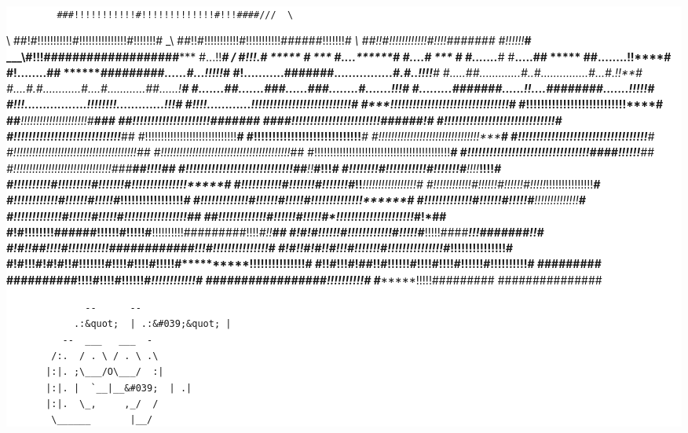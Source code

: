              ###!!!!!!!!!!!#!!!!!!!!!!!!!#!!!####///  \
   \       ##!#!!!!!!!!!!!#!!!!!!!!!!!!!!!#!!!!!!!#
   _\    ##!!#!!!!!!!!!!!#!!!!!!!!!!!######!!!!!!!*#
    \\  ##!!#!!!!!!!!!!!!#!!!!#######     #!!!!!!***#
  ___\\#!!!###################*****       #...!!*****#
 /   \#!!!.#       ***** #     ***        #....*******#
     #*....#        ***   #              #.......*****#
    #**.....##          *****          ##........!!****#
    #!........##       *******#########......#...!!!!!*#
   #!...........#######.*****...............#.#..!!!!**#
  #*.....##.............#..#...............#...#.!!****#
  #*....#.#............#....#............##......!*****#
  #*.......##.......###......###........#.......!!!****#
  #*.........#######......!!....########.......!!!!!***#
   #!!!.................!!!!!!!!.............!!!*******#
    #!!!!............!!!!!!!!!!!!!!!!!!!!!!!!!!!******#
     #*******!!!!!!!!!!!!!!!!!!!!!!!!!!!!***!!!!*****#
      #******!!!!!!!!!!!!!!!!!!!!!!!!!********!!****#
       ##*****!!!!!!!!!!!!!!!!!!!!!#*************###
         ##****!!!!!!!!!!!!!!!!!!!!!###******####
           ####!!!!!!!!!!!!!!!!!!!!!!!!######!#
               #!!!!!!!!!!!!!!!!!!!!!!!!!!!!!!*#
               #!!!!!!!!!!!!!!!!!!!!!!!!!!!!!***##
              #!!!!!!!!!!!!!!!!!!!!!!!!!!!!!******#
             #!!!!!!!!!!!!!!!!!!!!!!!!!!!!!*******#
            #!!!!!!!!!!!!!!!!!!!!!!!!!!!!!!!!*****#
           #!!!!!!!!!!!!!!!!!!!!!!!!!!!!!!!!!!!**#
          #!!!!!!!!!!!!!!!!!!!!!!!!!!!!!!!!!!!!!!!##
         #!!!!!!!!!!!!!!!!!!!!!!!!!!!!!!!!!!!!!!!!!*##
        #!!!!!!!!!!!!!!!!!!!!!!!!!!!!!!!!!!!!!!!!!!!***#
        #!!!!!!!!!!!!!!!!!!!!!!!!!!!!!!!!!####!!!!!!****##
       #!!!!!!!!!!!!!!!!!!!!!!!!!!!!!!!###****##!!!!******##
       #!!!!!!!!!!!!!!!!!!!!!!!!!!!!!##**!!*****#!!!********#
       #!!!!!!!!#!!!!!!!!!!!#!!!!!!!#***!!!!***!!!!**********#
      #!!!!!!!!!!#!!!!!!!!!#!!!!!!!#****!!!!!*!!!!!!!!!!*****#
      #!!!!!!!!!!!#!!!!!!!#!!!!!!!#*!!***!!!!!!!!!!!!!!!!!***#
      #!!!!!!!!!!!!#!!!!!!#!!!!!!#*!!!!!*!!!!!!!!!!!!!!!*****#
      #!!!!!!!!!!!!#!!!!!!#!!!!!#***!!!!!!!!!!!!!!!!!********#
     #!!!!!!!!!!!!!#!!!!!!#!!!!!#****!!!!!!!!!!!!!!**********#
     #!!!!!!!!!!!!!#!!!!!!#!!!!!#*****!!!!!!!!!!!!!!*********#
     #!!!!!!!!!!!!!#!!!!!!#!!!!!#***!!!!!!!!!!!!!!!!!********##
    ##!!!!!!!!!!!!!#!!!!!!#!!!!!#*!!!!!!!!!!!!!!!!!!!!!*****#!*##
   #!#!!!!!!!!######!!!!!!#!!!!!#**!!!!!!!!!!#########!!!!*#!!**##
  #!#!#!!!!!!#!!!!!!!!!!!!#!!!!!#***!!!!!####******!!!#######!!**#
 #!#!!##!!!!#!!!!!!!!!!!############*!!!#********!!!!!!!!!!!!!!!**#
 #!#!!#!#!!#!!!#!!!!!!!#!!!!!!!!!!!!!!!#***********!!!!!!!!!!!!!!!#
 #!#!!!#!#!#!!#!!!!!!!#!!!!#!!!!#!!!!!#**********!!!!!!!!!!!!!!!**#
 #!!#!!!#!##!!#!!!!!!#!!!!#!!!!#!!!!!!#************!!!!!!!!!!****#
  ######### ##########!!!!#!!!!#!!!!!!#**********!!!!!!!!!!!!***#
                      #################************!!!!!!!!!!**#
                                      #**********!!!!!#########
                                       ###############


                  --      --
                .:&quot;  | .:&#039;&quot; |
              --  ___   ___  -
            /:.  / . \ / . \ .\
           |:|. ;\___/O\___/  :| 
           |:|. |  `__|__&#039;  | .| 
           |:|.  \_,     ,_/  / 
            \______       |__/  